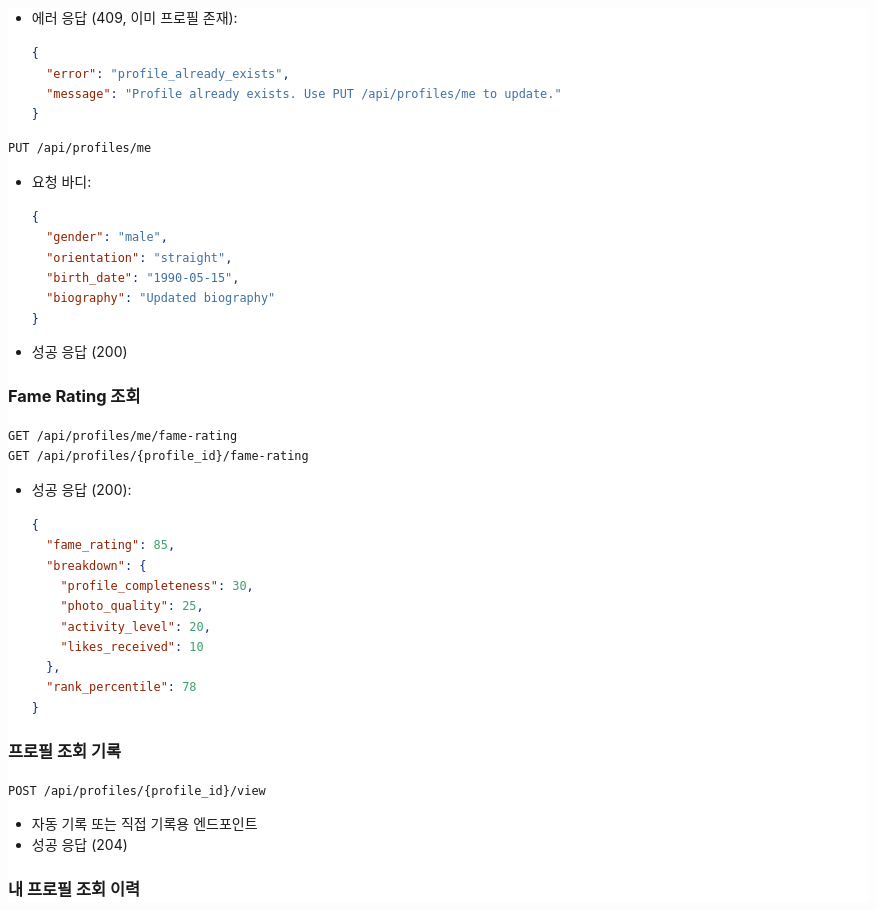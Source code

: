 - 에러 응답 (409, 이미 프로필 존재):

  ```json
  {
    "error": "profile_already_exists",
    "message": "Profile already exists. Use PUT /api/profiles/me to update."
  }
  ```

```http
PUT /api/profiles/me
```

- 요청 바디:

  ```json
  {
    "gender": "male",
    "orientation": "straight",
    "birth_date": "1990-05-15",
    "biography": "Updated biography"
  }
  ```

- 성공 응답 (200)

### Fame Rating 조회

```http
GET /api/profiles/me/fame-rating
GET /api/profiles/{profile_id}/fame-rating
```

- 성공 응답 (200):

  ```json
  {
    "fame_rating": 85,
    "breakdown": {
      "profile_completeness": 30,
      "photo_quality": 25,
      "activity_level": 20,
      "likes_received": 10
    },
    "rank_percentile": 78
  }
  ```

### 프로필 조회 기록

```http
POST /api/profiles/{profile_id}/view
```

- 자동 기록 또는 직접 기록용 엔드포인트
- 성공 응답 (204)

### 내 프로필 조회 이력
